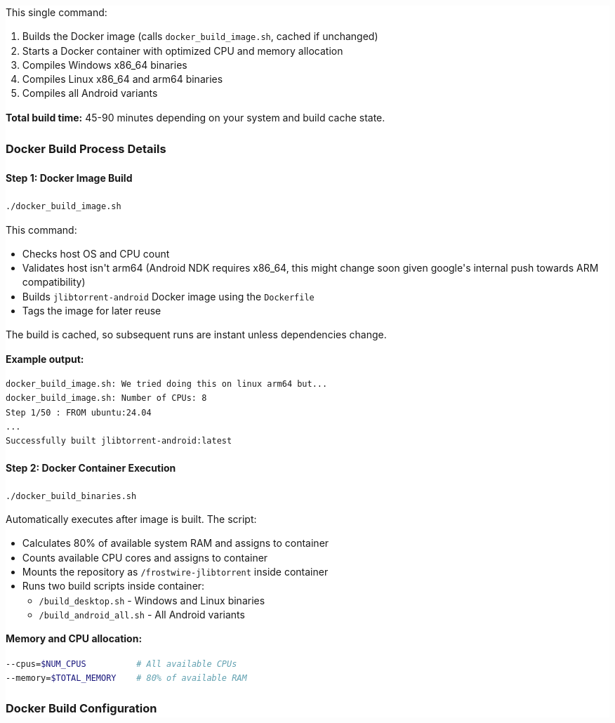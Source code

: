 This single command:
1. Builds the Docker image (calls `docker_build_image.sh`, cached if unchanged)
2. Starts a Docker container with optimized CPU and memory allocation
3. Compiles Windows x86_64 binaries
4. Compiles Linux x86_64 and arm64 binaries
5. Compiles all Android variants

**Total build time:** 45-90 minutes depending on your system and build cache state.

### Docker Build Process Details

#### Step 1: Docker Image Build

```bash
./docker_build_image.sh
```

This command:
- Checks host OS and CPU count
- Validates host isn't arm64 (Android NDK requires x86_64, this might change soon given google's internal push towards ARM compatibility)
- Builds `jlibtorrent-android` Docker image using the `Dockerfile`
- Tags the image for later reuse

The build is cached, so subsequent runs are instant unless dependencies change.

**Example output:**
```
docker_build_image.sh: We tried doing this on linux arm64 but...
docker_build_image.sh: Number of CPUs: 8
Step 1/50 : FROM ubuntu:24.04
...
Successfully built jlibtorrent-android:latest
```

#### Step 2: Docker Container Execution

```bash
./docker_build_binaries.sh
```

Automatically executes after image is built. The script:
- Calculates 80% of available system RAM and assigns to container
- Counts available CPU cores and assigns to container
- Mounts the repository as `/frostwire-jlibtorrent` inside container
- Runs two build scripts inside container:
  - `/build_desktop.sh` - Windows and Linux binaries
  - `/build_android_all.sh` - All Android variants

**Memory and CPU allocation:**
```bash
--cpus=$NUM_CPUS          # All available CPUs
--memory=$TOTAL_MEMORY    # 80% of available RAM
```

### Docker Build Configuration
